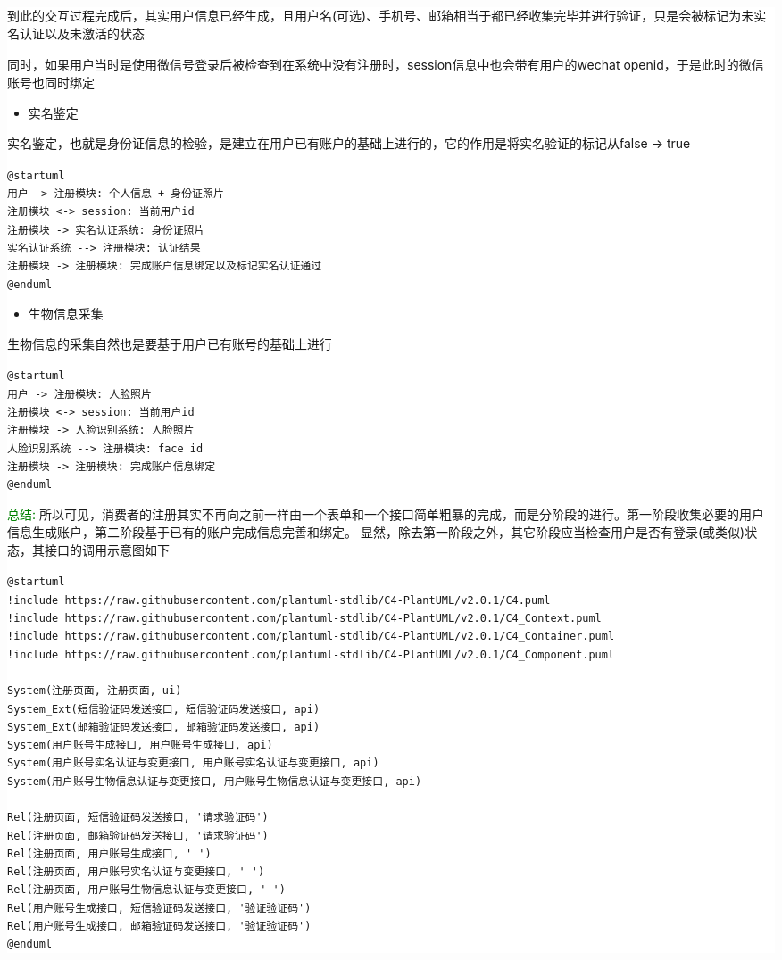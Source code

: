 到此的交互过程完成后，其实用户信息已经生成，且用户名(可选)、手机号、邮箱相当于都已经收集完毕并进行验证，只是会被标记为未实名认证以及未激活的状态

同时，如果用户当时是使用微信号登录后被检查到在系统中没有注册时，session信息中也会带有用户的wechat openid，于是此时的微信账号也同时绑定

* 实名鉴定

实名鉴定，也就是身份证信息的检验，是建立在用户已有账户的基础上进行的，它的作用是将实名验证的标记从false -> true

```plantuml
@startuml
用户 -> 注册模块: 个人信息 + 身份证照片
注册模块 <-> session: 当前用户id
注册模块 -> 实名认证系统: 身份证照片
实名认证系统 --> 注册模块: 认证结果
注册模块 -> 注册模块: 完成账户信息绑定以及标记实名认证通过
@enduml
```

* 生物信息采集

生物信息的采集自然也是要基于用户已有账号的基础上进行

```plantuml
@startuml
用户 -> 注册模块: 人脸照片
注册模块 <-> session: 当前用户id
注册模块 -> 人脸识别系统: 人脸照片
人脸识别系统 --> 注册模块: face id
注册模块 -> 注册模块: 完成账户信息绑定
@enduml
```

<font color=green>总结:</font> 所以可见，消费者的注册其实不再向之前一样由一个表单和一个接口简单粗暴的完成，而是分阶段的进行。第一阶段收集必要的用户信息生成账户，第二阶段基于已有的账户完成信息完善和绑定。
显然，除去第一阶段之外，其它阶段应当检查用户是否有登录(或类似)状态，其接口的调用示意图如下

```plantuml
@startuml
!include https://raw.githubusercontent.com/plantuml-stdlib/C4-PlantUML/v2.0.1/C4.puml
!include https://raw.githubusercontent.com/plantuml-stdlib/C4-PlantUML/v2.0.1/C4_Context.puml
!include https://raw.githubusercontent.com/plantuml-stdlib/C4-PlantUML/v2.0.1/C4_Container.puml
!include https://raw.githubusercontent.com/plantuml-stdlib/C4-PlantUML/v2.0.1/C4_Component.puml

System(注册页面, 注册页面, ui)
System_Ext(短信验证码发送接口, 短信验证码发送接口, api)
System_Ext(邮箱验证码发送接口, 邮箱验证码发送接口, api)
System(用户账号生成接口, 用户账号生成接口, api)
System(用户账号实名认证与变更接口, 用户账号实名认证与变更接口, api)
System(用户账号生物信息认证与变更接口, 用户账号生物信息认证与变更接口, api)

Rel(注册页面, 短信验证码发送接口, '请求验证码')
Rel(注册页面, 邮箱验证码发送接口, '请求验证码')
Rel(注册页面, 用户账号生成接口, ' ')
Rel(注册页面, 用户账号实名认证与变更接口, ' ')
Rel(注册页面, 用户账号生物信息认证与变更接口, ' ')
Rel(用户账号生成接口, 短信验证码发送接口, '验证验证码')
Rel(用户账号生成接口, 邮箱验证码发送接口, '验证验证码')
@enduml
```
